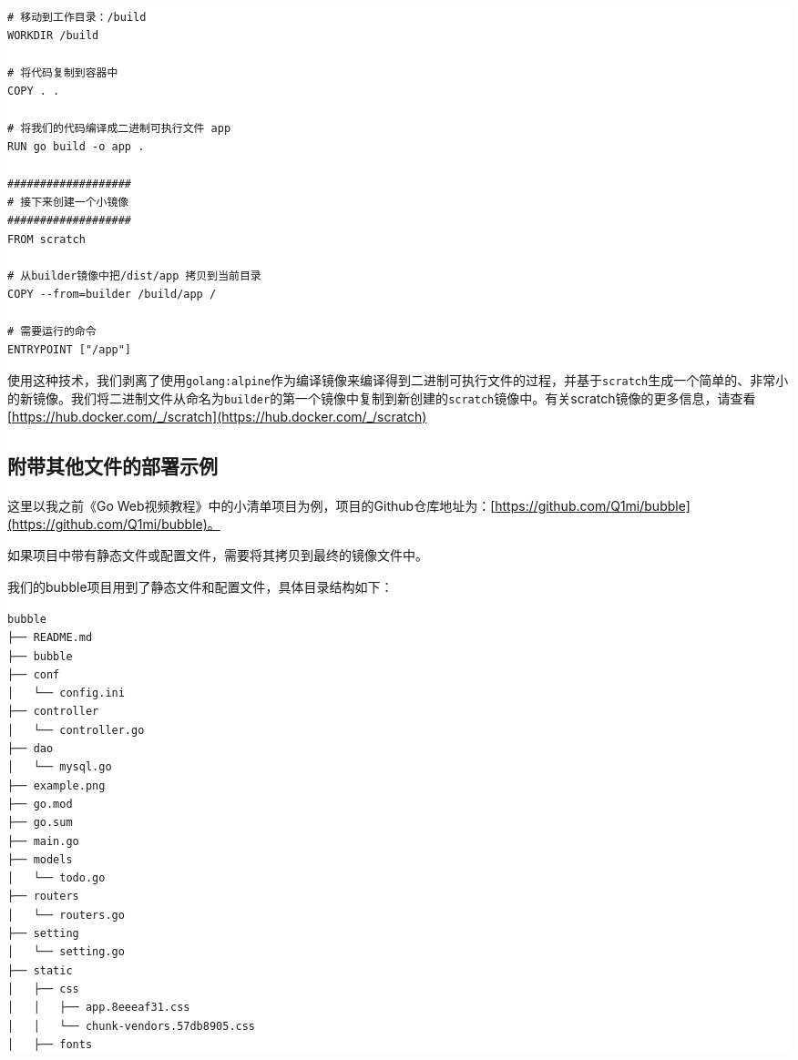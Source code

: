     # 移动到工作目录：/build
    WORKDIR /build
    
    # 将代码复制到容器中
    COPY . .
    
    # 将我们的代码编译成二进制可执行文件 app
    RUN go build -o app .
    
    ###################
    # 接下来创建一个小镜像
    ###################
    FROM scratch
    
    # 从builder镜像中把/dist/app 拷贝到当前目录
    COPY --from=builder /build/app /
    
    # 需要运行的命令
    ENTRYPOINT ["/app"]


使用这种技术，我们剥离了使用`golang:alpine`作为编译镜像来编译得到二进制可执行文件的过程，并基于`scratch`生成一个简单的、非常小的新镜像。我们将二进制文件从命名为`builder`的第一个镜像中复制到新创建的`scratch`镜像中。有关scratch镜像的更多信息，请查看[https://hub.docker.com/_/scratch](https://hub.docker.com/_/scratch)

附带其他文件的部署示例
-----------

这里以我之前《Go Web视频教程》中的小清单项目为例，项目的Github仓库地址为：[https://github.com/Q1mi/bubble](https://github.com/Q1mi/bubble)。

如果项目中带有静态文件或配置文件，需要将其拷贝到最终的镜像文件中。

我们的bubble项目用到了静态文件和配置文件，具体目录结构如下：

    bubble
    ├── README.md
    ├── bubble
    ├── conf
    │   └── config.ini
    ├── controller
    │   └── controller.go
    ├── dao
    │   └── mysql.go
    ├── example.png
    ├── go.mod
    ├── go.sum
    ├── main.go
    ├── models
    │   └── todo.go
    ├── routers
    │   └── routers.go
    ├── setting
    │   └── setting.go
    ├── static
    │   ├── css
    │   │   ├── app.8eeeaf31.css
    │   │   └── chunk-vendors.57db8905.css
    │   ├── fonts